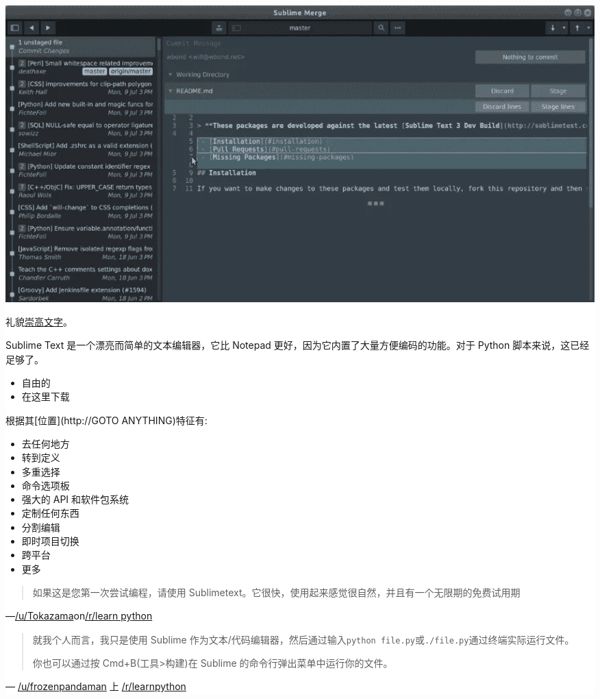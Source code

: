 ![](img/abd2c194881e1e5dc35b399423d5ca8a.png)

礼貌[崇高文字](https://www.sublimetext.com/)。

Sublime Text 是一个漂亮而简单的文本编辑器，它比 Notepad 更好，因为它内置了大量方便编码的功能。对于 Python 脚本来说，这已经足够了。

*   自由的
*   在这里下载

根据其[位置](http://GOTO ANYTHING)特征有:

*   去任何地方
*   转到定义
*   多重选择
*   命令选项板
*   强大的 API 和软件包系统
*   定制任何东西
*   分割编辑
*   即时项目切换
*   跨平台
*   更多

> 如果这是您第一次尝试编程，请使用 Sublimetext。它很快，使用起来感觉很自然，并且有一个无限期的免费试用期

—[/u/Tokazama](https://www.reddit.com/user/Tokazama)on[/r/learn python](https://www.reddit.com/r/learnpython/comments/8ohdhc/recommend_a_python_ide/e03i8ml/)

> 就我个人而言，我只是使用 Sublime 作为文本/代码编辑器，然后通过输入`python file.py`或`./file.py`通过终端实际运行文件。
> 
> 你也可以通过按 Cmd+B(工具>构建)在 Sublime 的命令行弹出菜单中运行你的文件。

— [/u/frozenpandaman](https://www.reddit.com/user/frozenpandaman) 上 [/r/learnpython](https://www.reddit.com/r/learnpython/comments/aq1k9i/sublime_text_for_python/egcscqp/)
